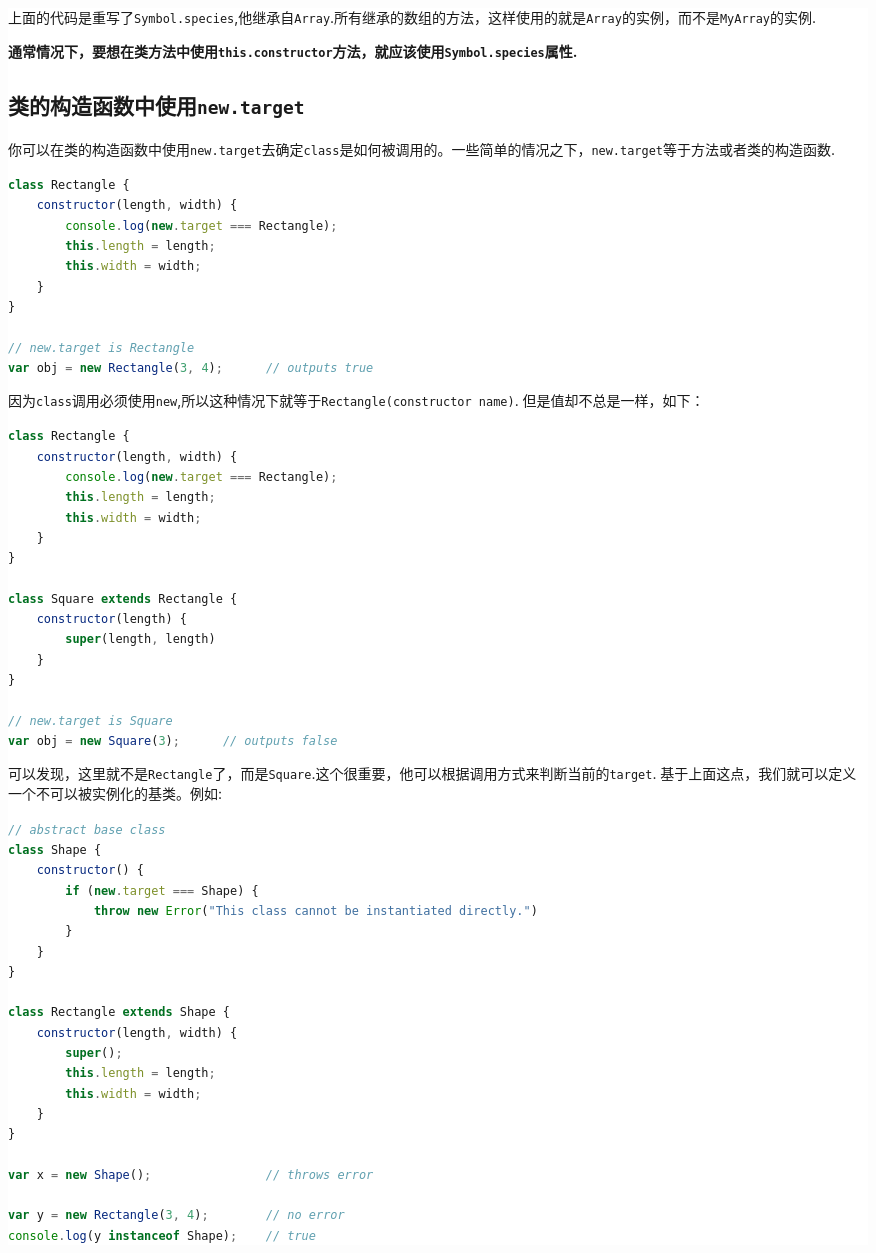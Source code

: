 上面的代码是重写了`Symbol.species`,他继承自`Array`.所有继承的数组的方法，这样使用的就是`Array`的实例，而不是`MyArray`的实例.

**通常情况下，要想在类方法中使用`this.constructor`方法，就应该使用`Symbol.species`属性.**

## 类的构造函数中使用`new.target`

你可以在类的构造函数中使用`new.target`去确定`class`是如何被调用的。一些简单的情况之下，`new.target`等于方法或者类的构造函数.

```js
class Rectangle {
    constructor(length, width) {
        console.log(new.target === Rectangle);
        this.length = length;
        this.width = width;
    }
}

// new.target is Rectangle
var obj = new Rectangle(3, 4);      // outputs true
```

因为`class`调用必须使用`new`,所以这种情况下就等于`Rectangle(constructor name)`. 但是值却不总是一样，如下：

```js
class Rectangle {
    constructor(length, width) {
        console.log(new.target === Rectangle);
        this.length = length;
        this.width = width;
    }
}

class Square extends Rectangle {
    constructor(length) {
        super(length, length)
    }
}

// new.target is Square
var obj = new Square(3);      // outputs false
```

可以发现，这里就不是`Rectangle`了，而是`Square`.这个很重要，他可以根据调用方式来判断当前的`target`. 基于上面这点，我们就可以定义一个不可以被实例化的基类。例如:

```js
// abstract base class
class Shape {
    constructor() {
        if (new.target === Shape) {
            throw new Error("This class cannot be instantiated directly.")
        }
    }
}

class Rectangle extends Shape {
    constructor(length, width) {
        super();
        this.length = length;
        this.width = width;
    }
}

var x = new Shape();                // throws error

var y = new Rectangle(3, 4);        // no error
console.log(y instanceof Shape);    // true
```
